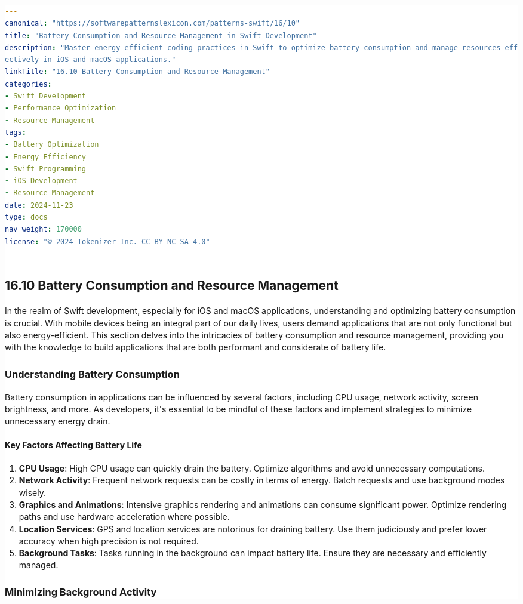 ```yaml
---
canonical: "https://softwarepatternslexicon.com/patterns-swift/16/10"
title: "Battery Consumption and Resource Management in Swift Development"
description: "Master energy-efficient coding practices in Swift to optimize battery consumption and manage resources effectively in iOS and macOS applications."
linkTitle: "16.10 Battery Consumption and Resource Management"
categories:
- Swift Development
- Performance Optimization
- Resource Management
tags:
- Battery Optimization
- Energy Efficiency
- Swift Programming
- iOS Development
- Resource Management
date: 2024-11-23
type: docs
nav_weight: 170000
license: "© 2024 Tokenizer Inc. CC BY-NC-SA 4.0"
---
```


## 16.10 Battery Consumption and Resource Management

In the realm of Swift development, especially for iOS and macOS applications, understanding and optimizing battery consumption is crucial. With mobile devices being an integral part of our daily lives, users demand applications that are not only functional but also energy-efficient. This section delves into the intricacies of battery consumption and resource management, providing you with the knowledge to build applications that are both performant and considerate of battery life.

### Understanding Battery Consumption

Battery consumption in applications can be influenced by several factors, including CPU usage, network activity, screen brightness, and more. As developers, it's essential to be mindful of these factors and implement strategies to minimize unnecessary energy drain.

#### Key Factors Affecting Battery Life

1. **CPU Usage**: High CPU usage can quickly drain the battery. Optimize algorithms and avoid unnecessary computations.
2. **Network Activity**: Frequent network requests can be costly in terms of energy. Batch requests and use background modes wisely.
3. **Graphics and Animations**: Intensive graphics rendering and animations can consume significant power. Optimize rendering paths and use hardware acceleration where possible.
4. **Location Services**: GPS and location services are notorious for draining battery. Use them judiciously and prefer lower accuracy when high precision is not required.
5. **Background Tasks**: Tasks running in the background can impact battery life. Ensure they are necessary and efficiently managed.

### Minimizing Background Activity

